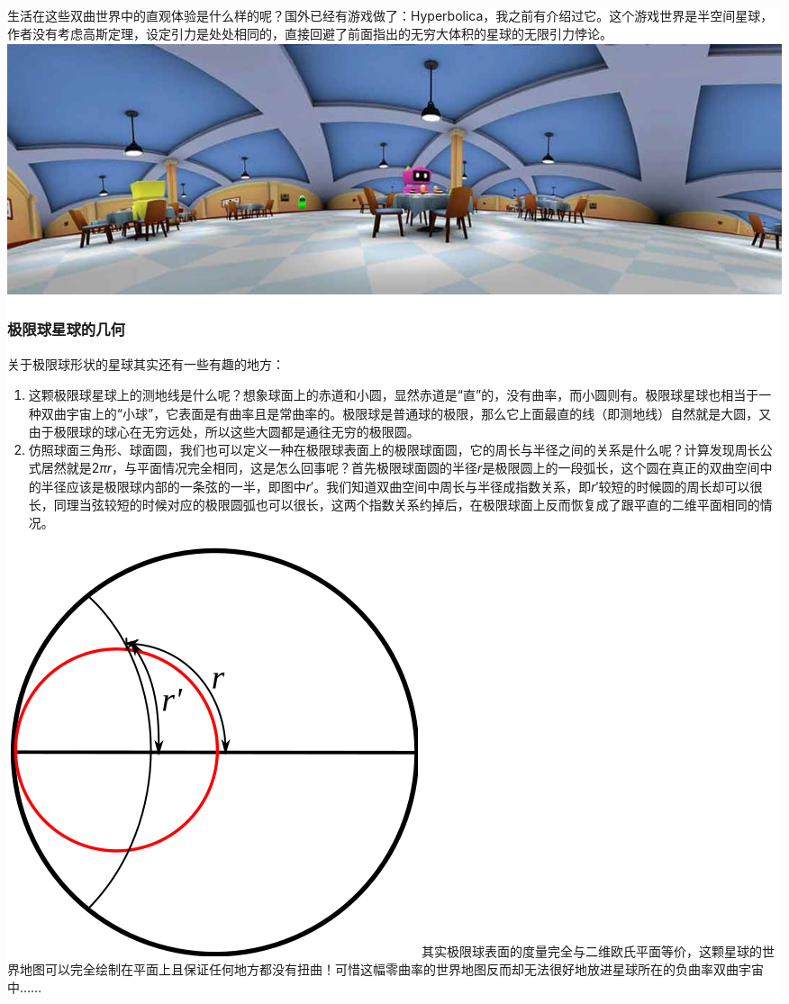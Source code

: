 生活在这些双曲世界中的直观体验是什么样的呢？国外已经有游戏做了：Hyperbolica，我之前有介绍过它。这个游戏世界是半空间星球，作者没有考虑高斯定理，设定引力是处处相同的，直接回避了前面指出的无穷大体积的星球的无限引力悖论。
![游戏Hyperbolica截图](/img/h3world-bolica.jpg)

### 极限球星球的几何
关于极限球形状的星球其实还有一些有趣的地方：
1. 这颗极限球星球上的测地线是什么呢？想象球面上的赤道和小圆，显然赤道是“直”的，没有曲率，而小圆则有。极限球星球也相当于一种双曲宇宙上的“小球”，它表面是有曲率且是常曲率的。极限球是普通球的极限，那么它上面最直的线（即测地线）自然就是大圆，又由于极限球的球心在无穷远处，所以这些大圆都是通往无穷的极限圆。
2. 仿照球面三角形、球面圆，我们也可以定义一种在极限球表面上的极限球面圆，它的周长与半径之间的关系是什么呢？计算发现周长公式居然就是$2\pi r$，与平面情况完全相同，这是怎么回事呢？首先极限球面圆的半径$r$是极限圆上的一段弧长，这个圆在真正的双曲空间中的半径应该是极限球内部的一条弦的一半，即图中$r'$。我们知道双曲空间中周长与半径成指数关系，即$r'$较短的时候圆的周长却可以很长，同理当弦较短的时候对应的极限圆弧也可以很长，这两个指数关系约掉后，在极限球面上反而恢复成了跟平直的二维平面相同的情况。

![极限圆的弧与极限圆的弦](/img/h3world012.svg)
其实极限球表面的度量完全与二维欧氏平面等价，这颗星球的世界地图可以完全绘制在平面上且保证任何地方都没有扭曲！可惜这幅零曲率的世界地图反而却无法很好地放进星球所在的负曲率双曲宇宙中……